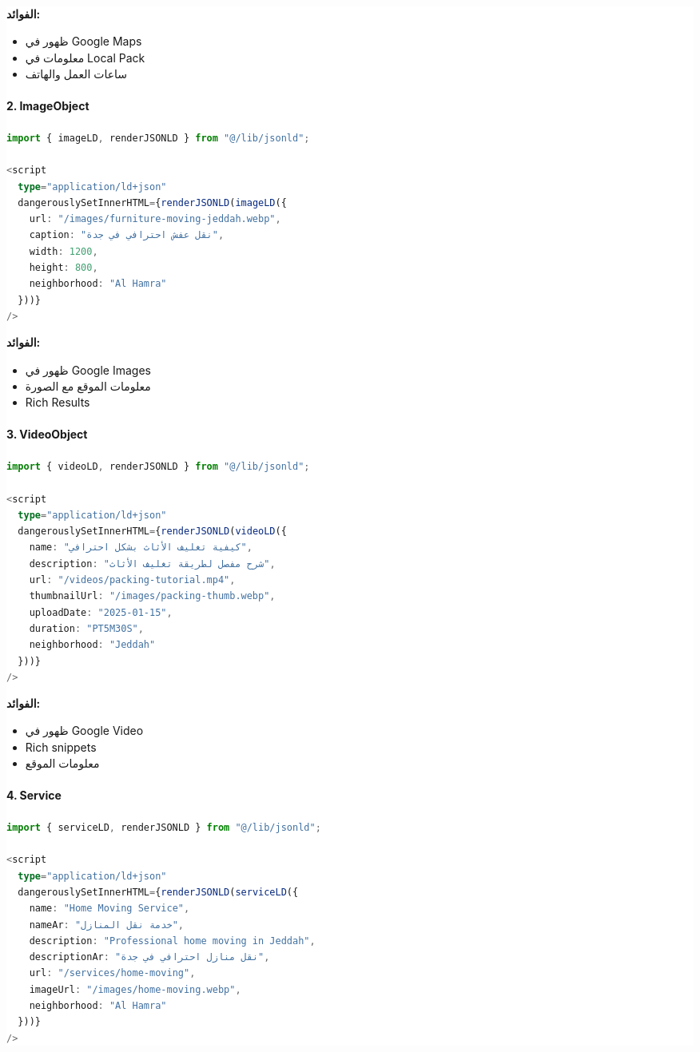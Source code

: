 **الفوائد:**
- ظهور في Google Maps
- معلومات في Local Pack
- ساعات العمل والهاتف

#### 2. ImageObject
```typescript
import { imageLD, renderJSONLD } from "@/lib/jsonld";

<script 
  type="application/ld+json" 
  dangerouslySetInnerHTML={renderJSONLD(imageLD({
    url: "/images/furniture-moving-jeddah.webp",
    caption: "نقل عفش احترافي في جدة",
    width: 1200,
    height: 800,
    neighborhood: "Al Hamra"
  }))} 
/>
```

**الفوائد:**
- ظهور في Google Images
- معلومات الموقع مع الصورة
- Rich Results

#### 3. VideoObject
```typescript
import { videoLD, renderJSONLD } from "@/lib/jsonld";

<script 
  type="application/ld+json" 
  dangerouslySetInnerHTML={renderJSONLD(videoLD({
    name: "كيفية تغليف الأثاث بشكل احترافي",
    description: "شرح مفصل لطريقة تغليف الأثاث",
    url: "/videos/packing-tutorial.mp4",
    thumbnailUrl: "/images/packing-thumb.webp",
    uploadDate: "2025-01-15",
    duration: "PT5M30S",
    neighborhood: "Jeddah"
  }))} 
/>
```

**الفوائد:**
- ظهور في Google Video
- Rich snippets
- معلومات الموقع

#### 4. Service
```typescript
import { serviceLD, renderJSONLD } from "@/lib/jsonld";

<script 
  type="application/ld+json" 
  dangerouslySetInnerHTML={renderJSONLD(serviceLD({
    name: "Home Moving Service",
    nameAr: "خدمة نقل المنازل",
    description: "Professional home moving in Jeddah",
    descriptionAr: "نقل منازل احترافي في جدة",
    url: "/services/home-moving",
    imageUrl: "/images/home-moving.webp",
    neighborhood: "Al Hamra"
  }))} 
/>
```